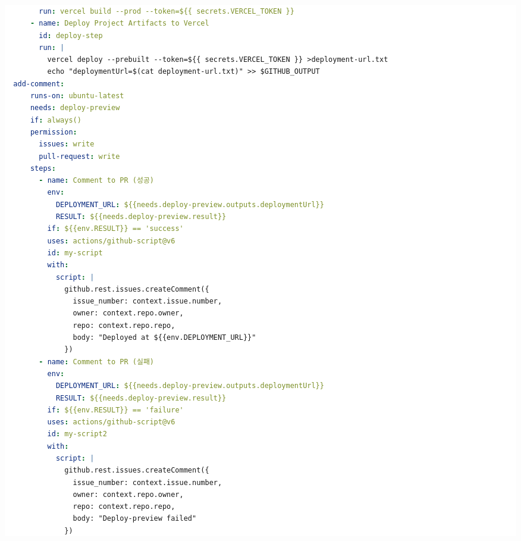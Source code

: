 ```yaml
        run: vercel build --prod --token=${{ secrets.VERCEL_TOKEN }}
      - name: Deploy Project Artifacts to Vercel
        id: deploy-step
        run: |
          vercel deploy --prebuilt --token=${{ secrets.VERCEL_TOKEN }} >deployment-url.txt
          echo "deploymentUrl=$(cat deployment-url.txt)" >> $GITHUB_OUTPUT
  add-comment:
      runs-on: ubuntu-latest
      needs: deploy-preview
      if: always()
      permission:
        issues: write
        pull-request: write
      steps:
        - name: Comment to PR (성공)
          env:
            DEPLOYMENT_URL: ${{needs.deploy-preview.outputs.deploymentUrl}}
            RESULT: ${{needs.deploy-preview.result}}
          if: ${{env.RESULT}} == 'success'
          uses: actions/github-script@v6
          id: my-script
          with:
            script: |
              github.rest.issues.createComment({
                issue_number: context.issue.number,
                owner: context.repo.owner,
                repo: context.repo.repo,
                body: "Deployed at ${{env.DEPLOYMENT_URL}}"
              })
        - name: Comment to PR (실패)
          env:
            DEPLOYMENT_URL: ${{needs.deploy-preview.outputs.deploymentUrl}}
            RESULT: ${{needs.deploy-preview.result}}
          if: ${{env.RESULT}} == 'failure'
          uses: actions/github-script@v6
          id: my-script2
          with:
            script: |
              github.rest.issues.createComment({
                issue_number: context.issue.number,
                owner: context.repo.owner,
                repo: context.repo.repo,
                body: "Deploy-preview failed"
              })
```

